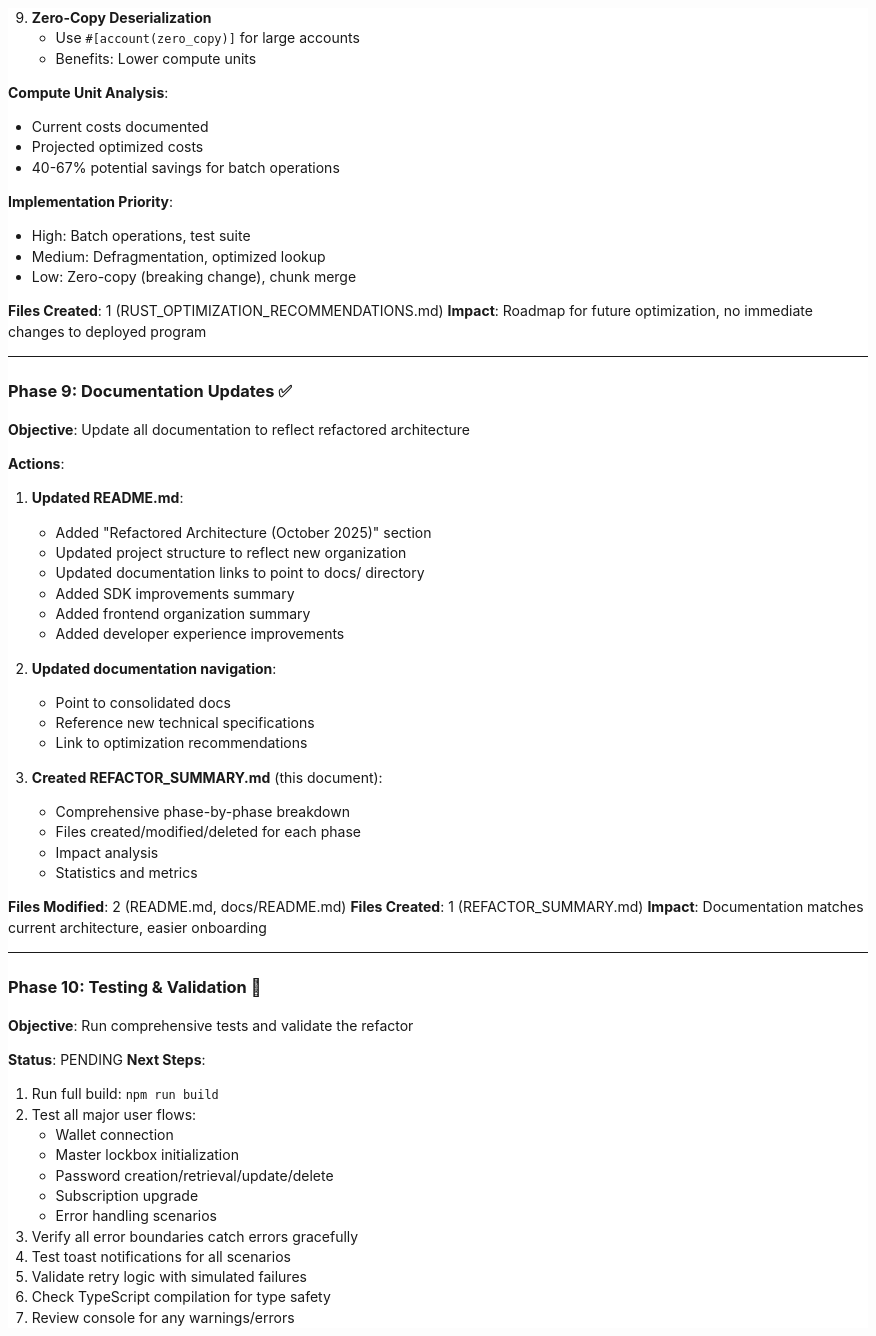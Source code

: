 9. **Zero-Copy Deserialization**
   - Use `#[account(zero_copy)]` for large accounts
   - Benefits: Lower compute units

**Compute Unit Analysis**:
- Current costs documented
- Projected optimized costs
- 40-67% potential savings for batch operations

**Implementation Priority**:
- High: Batch operations, test suite
- Medium: Defragmentation, optimized lookup
- Low: Zero-copy (breaking change), chunk merge

**Files Created**: 1 (RUST_OPTIMIZATION_RECOMMENDATIONS.md)
**Impact**: Roadmap for future optimization, no immediate changes to deployed program

---

### Phase 9: Documentation Updates ✅

**Objective**: Update all documentation to reflect refactored architecture

**Actions**:

1. **Updated README.md**:
   - Added "Refactored Architecture (October 2025)" section
   - Updated project structure to reflect new organization
   - Updated documentation links to point to docs/ directory
   - Added SDK improvements summary
   - Added frontend organization summary
   - Added developer experience improvements

2. **Updated documentation navigation**:
   - Point to consolidated docs
   - Reference new technical specifications
   - Link to optimization recommendations

3. **Created REFACTOR_SUMMARY.md** (this document):
   - Comprehensive phase-by-phase breakdown
   - Files created/modified/deleted for each phase
   - Impact analysis
   - Statistics and metrics

**Files Modified**: 2 (README.md, docs/README.md)
**Files Created**: 1 (REFACTOR_SUMMARY.md)
**Impact**: Documentation matches current architecture, easier onboarding

---

### Phase 10: Testing & Validation 🔄

**Objective**: Run comprehensive tests and validate the refactor

**Status**: PENDING
**Next Steps**:
1. Run full build: `npm run build`
2. Test all major user flows:
   - Wallet connection
   - Master lockbox initialization
   - Password creation/retrieval/update/delete
   - Subscription upgrade
   - Error handling scenarios
3. Verify all error boundaries catch errors gracefully
4. Test toast notifications for all scenarios
5. Validate retry logic with simulated failures
6. Check TypeScript compilation for type safety
7. Review console for any warnings/errors